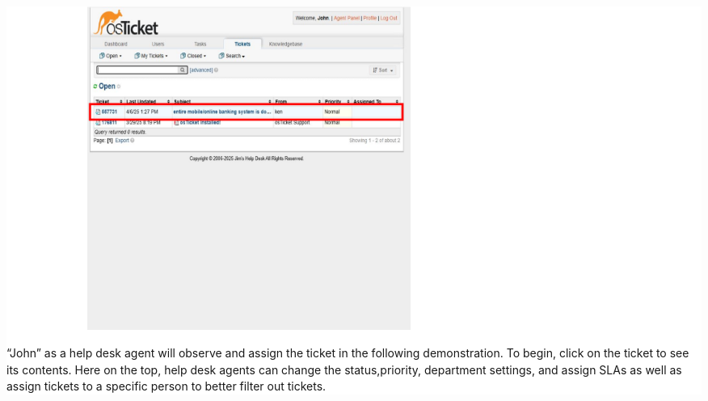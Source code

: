 <img src="https://github.com/JosephRC777/ticket-lifecycle/blob/baafab6f2399651fdf8ca841cf33410751c2502a/images/osticket%20lifecycle%204.png" width="600" height="400" />


“John” as a help desk agent will observe and assign the ticket in the following demonstration. To begin, click on the ticket to see its contents. Here on the top, help desk agents can change the status,priority, department settings, and assign SLAs as well as assign tickets to a specific person to better filter out tickets.
